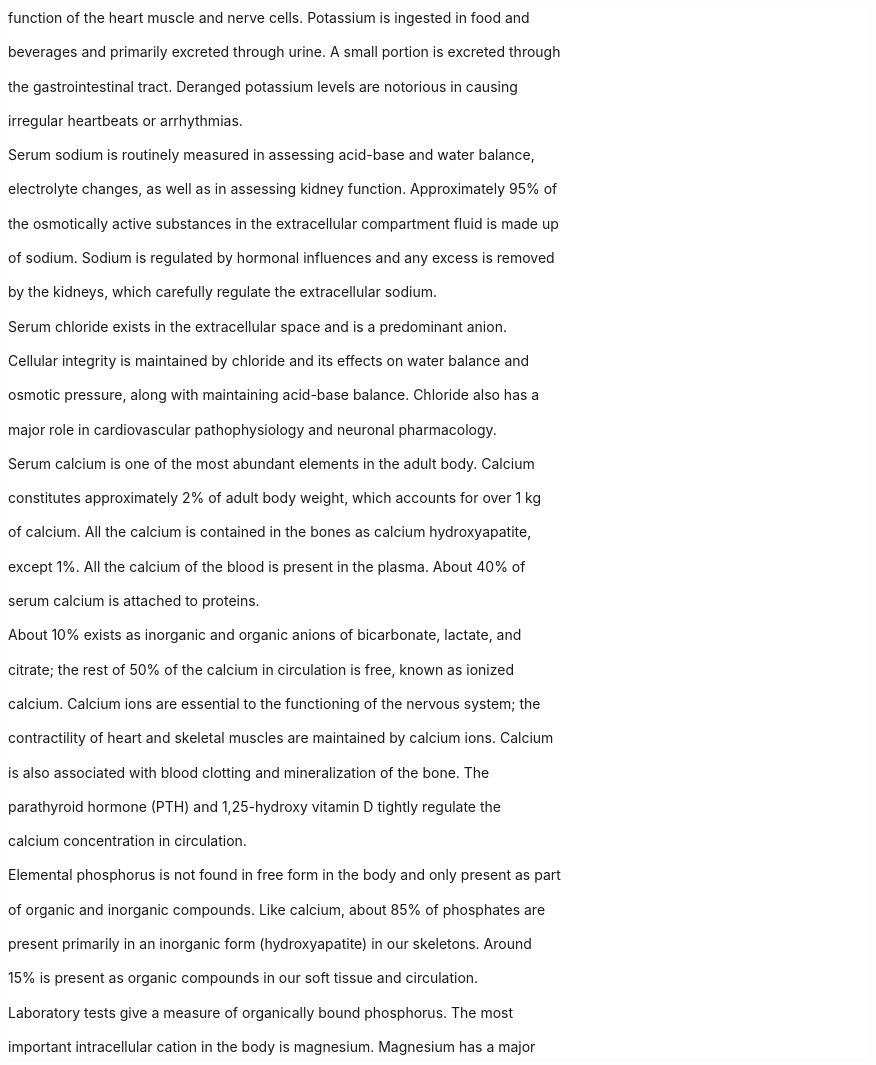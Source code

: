 function of the heart muscle and nerve cells. Potassium is ingested in food and

beverages and primarily excreted through urine. A small portion is excreted through

the gastrointestinal tract. Deranged potassium levels are notorious in causing

irregular heartbeats or arrhythmias.

Serum sodium is routinely measured in assessing acid-base and water balance,

electrolyte changes, as well as in assessing kidney function. Approximately 95% of

the osmotically active substances in the extracellular compartment fluid is made up

of sodium. Sodium is regulated by hormonal influences and any excess is removed

by the kidneys, which carefully regulate the extracellular sodium.

Serum chloride exists in the extracellular space and is a predominant anion.

Cellular integrity is maintained by chloride and its effects on water balance and

osmotic pressure, along with maintaining acid-base balance. Chloride also has a

major role in cardiovascular pathophysiology and neuronal pharmacology.

Serum calcium is one of the most abundant elements in the adult body. Calcium

constitutes approximately 2% of adult body weight, which accounts for over 1 kg

of calcium. All the calcium is contained in the bones as calcium hydroxyapatite,

except 1%. All the calcium of the blood is present in the plasma. About 40% of

serum calcium is attached to proteins.



<a name="br26"></a> 

About 10% exists as inorganic and organic anions of bicarbonate, lactate, and

citrate; the rest of 50% of the calcium in circulation is free, known as ionized

calcium. Calcium ions are essential to the functioning of the nervous system; the

contractility of heart and skeletal muscles are maintained by calcium ions. Calcium

is also associated with blood clotting and mineralization of the bone. The

parathyroid hormone (PTH) and 1,25-hydroxy vitamin D tightly regulate the

calcium concentration in circulation.

Elemental phosphorus is not found in free form in the body and only present as part

of organic and inorganic compounds. Like calcium, about 85% of phosphates are

present primarily in an inorganic form (hydroxyapatite) in our skeletons. Around

15% is present as organic compounds in our soft tissue and circulation.

Laboratory tests give a measure of organically bound phosphorus. The most

important intracellular cation in the body is magnesium. Magnesium has a major
